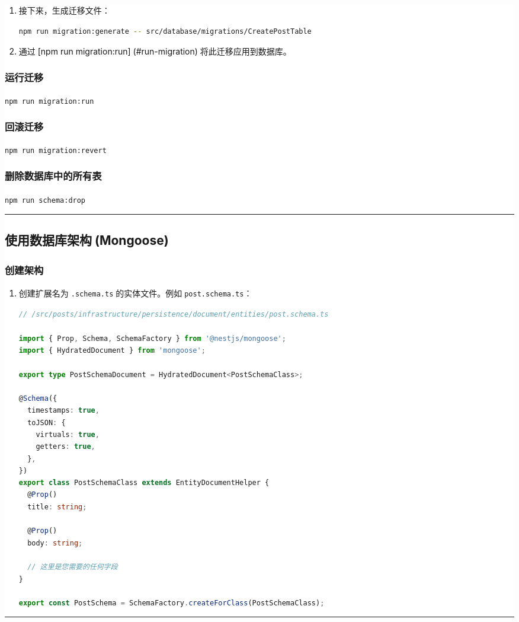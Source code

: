 1. 接下来，生成迁移文件：

   ```bash
   npm run migration:generate -- src/database/migrations/CreatePostTable
   ```

1. 通过 [npm run migration:run] (#run-migration) 将此迁移应用到数据库。

### 运行迁移

```bash
npm run migration:run
```

### 回滚迁移

```bash
npm run migration:revert
```

### 删除数据库中的所有表

```bash
npm run schema:drop
```

---

## 使用数据库架构 (Mongoose)

### 创建架构

1. 创建扩展名为 `.schema.ts` 的实体文件。例如 `post.schema.ts`：

   ```ts
   // /src/posts/infrastructure/persistence/document/entities/post.schema.ts

   import { Prop, Schema, SchemaFactory } from '@nestjs/mongoose';
   import { HydratedDocument } from 'mongoose';

   export type PostSchemaDocument = HydratedDocument<PostSchemaClass>;

   @Schema({
     timestamps: true,
     toJSON: {
       virtuals: true,
       getters: true,
     },
   })
   export class PostSchemaClass extends EntityDocumentHelper {
     @Prop()
     title: string;

     @Prop()
     body: string;

     // 这里是您需要的任何字段
   }

   export const PostSchema = SchemaFactory.createForClass(PostSchemaClass);
   ```

---